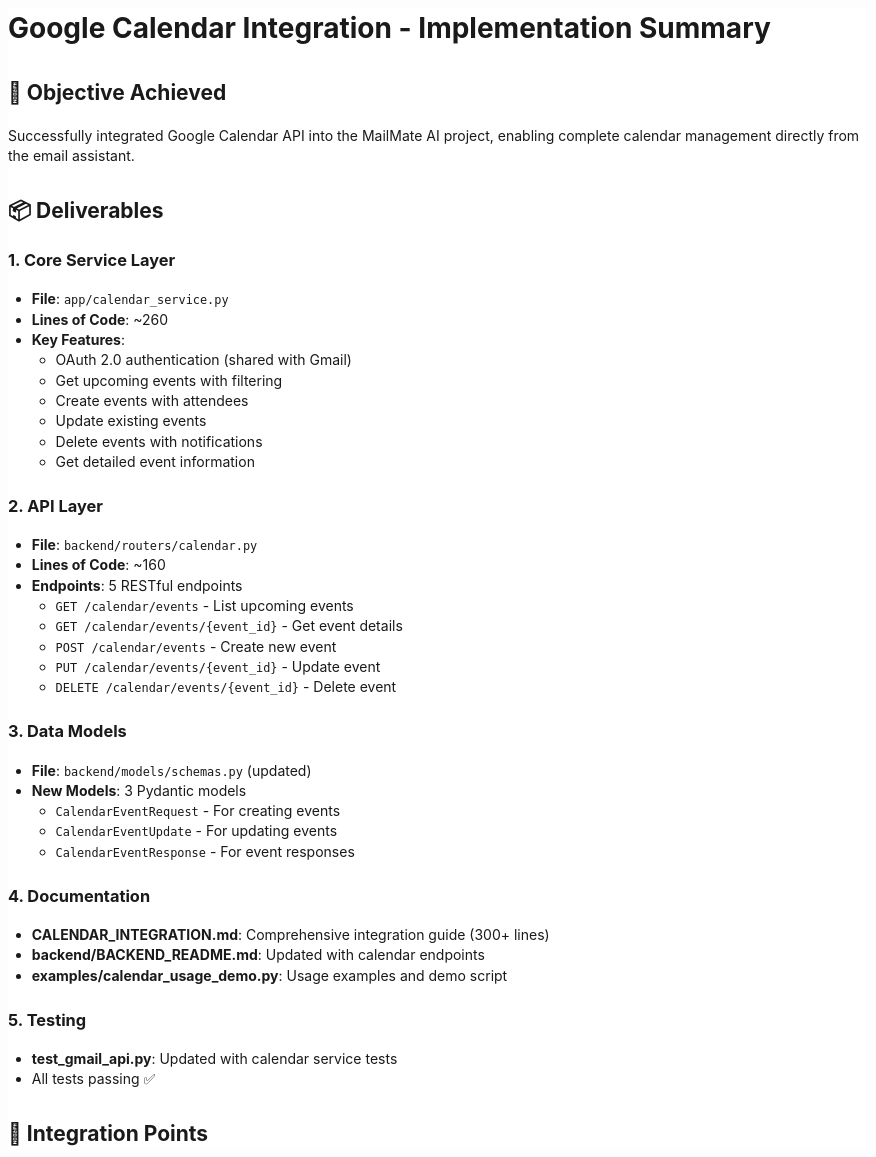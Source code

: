 # Google Calendar Integration - Implementation Summary

## 🎯 Objective Achieved

Successfully integrated Google Calendar API into the MailMate AI project, enabling complete calendar management directly from the email assistant.

## 📦 Deliverables

### 1. Core Service Layer
- **File**: `app/calendar_service.py`
- **Lines of Code**: ~260
- **Key Features**:
  - OAuth 2.0 authentication (shared with Gmail)
  - Get upcoming events with filtering
  - Create events with attendees
  - Update existing events
  - Delete events with notifications
  - Get detailed event information

### 2. API Layer
- **File**: `backend/routers/calendar.py`
- **Lines of Code**: ~160
- **Endpoints**: 5 RESTful endpoints
  - `GET /calendar/events` - List upcoming events
  - `GET /calendar/events/{event_id}` - Get event details
  - `POST /calendar/events` - Create new event
  - `PUT /calendar/events/{event_id}` - Update event
  - `DELETE /calendar/events/{event_id}` - Delete event

### 3. Data Models
- **File**: `backend/models/schemas.py` (updated)
- **New Models**: 3 Pydantic models
  - `CalendarEventRequest` - For creating events
  - `CalendarEventUpdate` - For updating events
  - `CalendarEventResponse` - For event responses

### 4. Documentation
- **CALENDAR_INTEGRATION.md**: Comprehensive integration guide (300+ lines)
- **backend/BACKEND_README.md**: Updated with calendar endpoints
- **examples/calendar_usage_demo.py**: Usage examples and demo script

### 5. Testing
- **test_gmail_api.py**: Updated with calendar service tests
- All tests passing ✅

## 🔄 Integration Points
